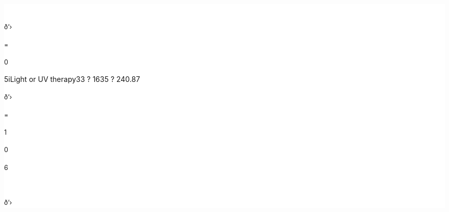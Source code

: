 </svg></span></td><td align="center"><span style="width: 35.099998px;"><svg style="vertical-align:-0.17555pt" id="M65" height="10.9125" version="1.1" viewBox="0 0 35.099998 10.9125" width="35.099998"  xmlns="http://www.w3.org/2000/svg"    >

<g transform="matrix(1.25,0,0,-1.25,0,10.9125)">

<g transform="translate(72,-63.27)">

<text transform="matrix(1,0,0,-1,-71.95,63.5)">

<tspan style="font-size: 12.50px; " x="0" y="0">ð‘›</tspan>

<tspan style="font-size: 12.50px; " x="9.6773224" y="0">=</tspan>

<tspan style="font-size: 12.50px; " x="21.71771" y="0">0</tspan>

</text>

</g>

</g>

</svg></span></td><td align="center"></td><td align="center"></td></tr><tr><td align="left">5i</td><td align="center">Light or UV therapy</td><td align="center">33 ? 16</td><td align="center">35 ? 24</td><td align="center"></td><td align="center"></td><td align="center">0.87</td></tr><tr><td align="left"></td><td align="center"></td><td align="center"><span style="width: 50.724998px;"><svg style="vertical-align:-0.17555pt" id="M66" height="11.0375" version="1.1" viewBox="0 0 50.724998 11.0375" width="50.724998"  xmlns="http://www.w3.org/2000/svg"    >

<g transform="matrix(1.25,0,0,-1.25,0,11.0375)">

<g transform="translate(72,-63.17)">

<text transform="matrix(1,0,0,-1,-71.95,63.4)">

<tspan style="font-size: 12.50px; " x="0" y="0">ð‘›</tspan>

<tspan style="font-size: 12.50px; " x="9.6773224" y="0">=</tspan>

<tspan style="font-size: 12.50px; " x="21.71771" y="0">1</tspan>

<tspan style="font-size: 12.50px; " x="27.969212" y="0">0</tspan>

<tspan style="font-size: 12.50px; " x="34.220711" y="0">6</tspan>

</text>

</g>

</g>

</svg></span></td><td align="center"><span style="width: 35.099998px;"><svg style="vertical-align:-0.17555pt" id="M67" height="11.1" version="1.1" viewBox="0 0 35.099998 11.1" width="35.099998"  xmlns="http://www.w3.org/2000/svg"    >

<g transform="matrix(1.25,0,0,-1.25,0,11.1)">

<g transform="translate(72,-63.12)">

<text transform="matrix(1,0,0,-1,-71.95,63.35)">

<tspan style="font-size: 12.50px; " x="0" y="0">ð‘›</tspan>
